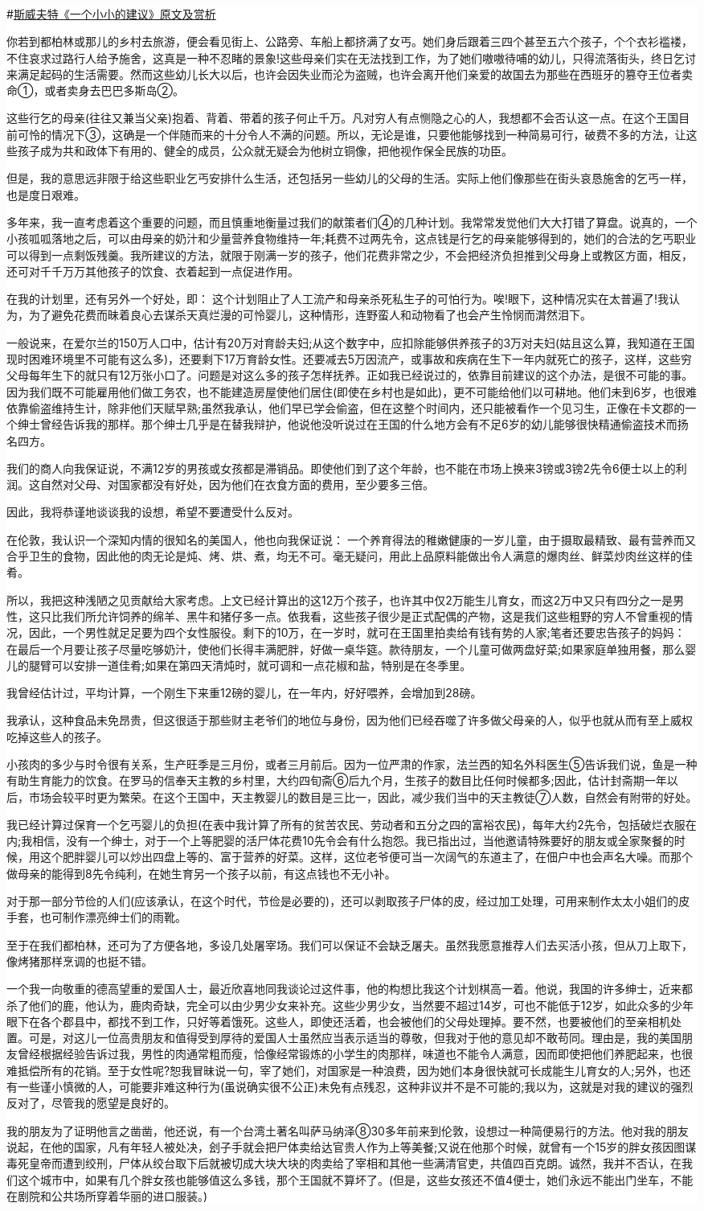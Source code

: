 #[斯威夫特《一个小小的建议》原文及赏析](https://www.vrrw.net/wx/12229.html)

你若到都柏林或那儿的乡村去旅游，便会看见街上、公路旁、车船上都挤满了女丐。她们身后跟着三四个甚至五六个孩子，个个衣衫褴褛，不住哀求过路行人给予施舍，这真是一种不忍睹的景象!这些母亲们实在无法找到工作，为了她们嗷嗷待哺的幼儿，只得流落街头，终日乞讨来满足起码的生活需要。然而这些幼儿长大以后，也许会因失业而沦为盗贼，也许会离开他们亲爱的故国去为那些在西班牙的篡夺王位者卖命①，或者卖身去巴巴多斯岛②。

这些行乞的母亲(往往又兼当父亲)抱着、背着、带着的孩子何止千万。凡对穷人有点恻隐之心的人，我想都不会否认这一点。在这个王国目前可怜的情况下③，这确是一个伴随而来的十分令人不满的问题。所以，无论是谁，只要他能够找到一种简易可行，破费不多的方法，让这些孩子成为共和政体下有用的、健全的成员，公众就无疑会为他树立铜像，把他视作保全民族的功臣。

但是，我的意思远非限于给这些职业乞丐安排什么生活，还包括另一些幼儿的父母的生活。实际上他们像那些在街头哀恳施舍的乞丐一样，也是度日艰难。

多年来，我一直考虑着这个重要的问题，而且慎重地衡量过我们的献策者们④的几种计划。我常常发觉他们大大打错了算盘。说真的，一个小孩呱呱落地之后，可以由母亲的奶汁和少量营养食物维持一年;耗费不过两先令，这点钱是行乞的母亲能够得到的，她们的合法的乞丐职业可以得到一点剩饭残羹。我所建议的方法，就限于刚满一岁的孩子，他们花费非常之少，不会把经济负担推到父母身上或教区方面，相反，还可对千千万万其他孩子的饮食、衣着起到一点促进作用。

在我的计划里，还有另外一个好处，即： 这个计划阻止了人工流产和母亲杀死私生子的可怕行为。唉!眼下，这种情况实在太普遍了!我认为，为了避免花费而昧着良心去谋杀天真烂漫的可怜婴儿，这种情形，连野蛮人和动物看了也会产生怜悯而潸然泪下。



一般说来，在爱尔兰的150万人口中，估计有20万对育龄夫妇;从这个数字中，应扣除能够供养孩子的3万对夫妇(姑且这么算，我知道在王国现时困难环境里不可能有这么多)，还要剩下17万育龄女性。还要减去5万因流产，或事故和疾病在生下一年内就死亡的孩子，这样，这些穷父母每年生下的就只有12万张小口了。问题是对这么多的孩子怎样抚养。正如我已经说过的，依靠目前建议的这个办法，是很不可能的事。因为我们既不可能雇用他们做工务农，也不能建造房屋使他们居住(即使在乡村也是如此)，更不可能给他们以可耕地。他们未到6岁，也很难依靠偷盗维持生计，除非他们天赋早熟;虽然我承认，他们早已学会偷盗，但在这整个时间内，还只能被看作一个见习生，正像在卡文郡的一个绅士曾经告诉我的那样。那个绅士几乎是在替我辩护，他说他没听说过在王国的什么地方会有不足6岁的幼儿能够很快精通偷盗技术而扬名四方。

我们的商人向我保证说，不满12岁的男孩或女孩都是滞销品。即使他们到了这个年龄，也不能在市场上换来3镑或3镑2先令6便士以上的利润。这自然对父母、对国家都没有好处，因为他们在衣食方面的费用，至少要多三倍。

因此，我将恭谨地谈谈我的设想，希望不要遭受什么反对。

在伦敦，我认识一个深知内情的很知名的美国人，他也向我保证说： 一个养育得法的稚嫩健康的一岁儿童，由于摄取最精致、最有营养而又合乎卫生的食物，因此他的肉无论是炖、烤、烘、煮，均无不可。毫无疑问，用此上品原料能做出令人满意的爆肉丝、鲜菜炒肉丝这样的佳肴。

所以，我把这种浅陋之见贡献给大家考虑。上文已经计算出的这12万个孩子，也许其中仅2万能生儿育女，而这2万中又只有四分之一是男性，这只比我们所允许饲养的绵羊、黑牛和猪仔多一点。依我看，这些孩子很少是正式配偶的产物，这是我们这些粗野的穷人不曾重视的情况，因此，一个男性就足足要为四个女性服役。剩下的10万，在一岁时，就可在王国里拍卖给有钱有势的人家;笔者还要忠告孩子的妈妈： 在最后一个月要让孩子尽量吃够奶汁，使他们长得丰满肥胖，好做一桌华筵。款待朋友，一个儿童可做两盘好菜;如果家庭单独用餐，那么婴儿的腿臂可以安排一道佳肴;如果在第四天清炖时，就可调和一点花椒和盐，特别是在冬季里。

我曾经估计过，平均计算，一个刚生下来重12磅的婴儿，在一年内，好好喂养，会增加到28磅。

我承认，这种食品未免昂贵，但这很适于那些财主老爷们的地位与身份，因为他们已经吞噬了许多做父母亲的人，似乎也就从而有至上威权吃掉这些人的孩子。

小孩肉的多少与时令很有关系，生产旺季是三月份，或者三月前后。因为一位严肃的作家，法兰西的知名外科医生⑤告诉我们说，鱼是一种有助生育能力的饮食。在罗马的信奉天主教的乡村里，大约四旬斋⑥后九个月，生孩子的数目比任何时候都多;因此，估计封斋期一年以后，市场会较平时更为繁荣。在这个王国中，天主教婴儿的数目是三比一，因此，减少我们当中的天主教徒⑦人数，自然会有附带的好处。

我已经计算过保育一个乞丐婴儿的负担(在表中我计算了所有的贫苦农民、劳动者和五分之四的富裕农民)，每年大约2先令，包括破烂衣服在内;我相信，没有一个绅士，对于一个上等肥婴的活尸体花费10先令会有什么抱怨。我已指出过，当他邀请特殊要好的朋友或全家聚餐的时候，用这个肥胖婴儿可以炒出四盘上等的、富于营养的好菜。这样，这位老爷便可当一次阔气的东道主了，在佃户中也会声名大噪。而那个做母亲的能得到8先令纯利，在她生育另一个孩子以前，有这点钱也不无小补。

对于那一部分节俭的人们(应该承认，在这个时代，节俭是必要的)，还可以剥取孩子尸体的皮，经过加工处理，可用来制作太太小姐们的皮手套，也可制作漂亮绅士们的雨靴。

至于在我们都柏林，还可为了方便各地，多设几处屠宰场。我们可以保证不会缺乏屠夫。虽然我愿意推荐人们去买活小孩，但从刀上取下，像烤猪那样烹调的也挺不错。

一个我一向敬重的德高望重的爱国人士，最近欣喜地同我谈论过这件事，他的构想比我这个计划棋高一着。他说，我国的许多绅士，近来都杀了他们的鹿，他认为，鹿肉奇缺，完全可以由少男少女来补充。这些少男少女，当然要不超过14岁，可也不能低于12岁，如此众多的少年眼下在各个郡县中，都找不到工作，只好等着饿死。这些人，即使还活着，也会被他们的父母处理掉。要不然，也要被他们的至亲相机处置。可是，对这儿一位高贵朋友和值得受到厚待的爱国人士虽然应当表示适当的尊敬，但我对于他的意见却不敢苟同。理由是，我的美国朋友曾经根据经验告诉过我，男性的肉通常粗而瘦，恰像经常锻炼的小学生的肉那样，味道也不能令人满意，因而即使把他们养肥起来，也很难抵偿所有的花销。至于女性呢?恕我冒昧说一句，宰了她们，对国家是一种浪费，因为她们本身很快就可长成能生儿育女的人;另外，也还有一些谨小慎微的人，可能要非难这种行为(虽说确实很不公正)未免有点残忍，这种非议并不是不可能的;我以为，这就是对我的建议的强烈反对了，尽管我的愿望是良好的。

我的朋友为了证明他言之凿凿，他还说，有一个台湾土著名叫萨马纳泽⑧30多年前来到伦敦，设想过一种简便易行的方法。他对我的朋友说起，在他的国家，凡有年轻人被处决，刽子手就会把尸体卖给达官贵人作为上等美餐;又说在他那个时候，就曾有一个15岁的胖女孩因图谋毒死皇帝而遭到绞刑，尸体从绞台取下后就被切成大块大块的肉卖给了宰相和其他一些满清官吏，共值四百克朗。诚然，我并不否认，在我们这个城市中，如果有几个胖女孩也能够值这么多钱，那个王国就不算坏了。(但是，这些女孩还不值4便士，她们永远不能出门坐车，不能在剧院和公共场所穿着华丽的进口服装。)
